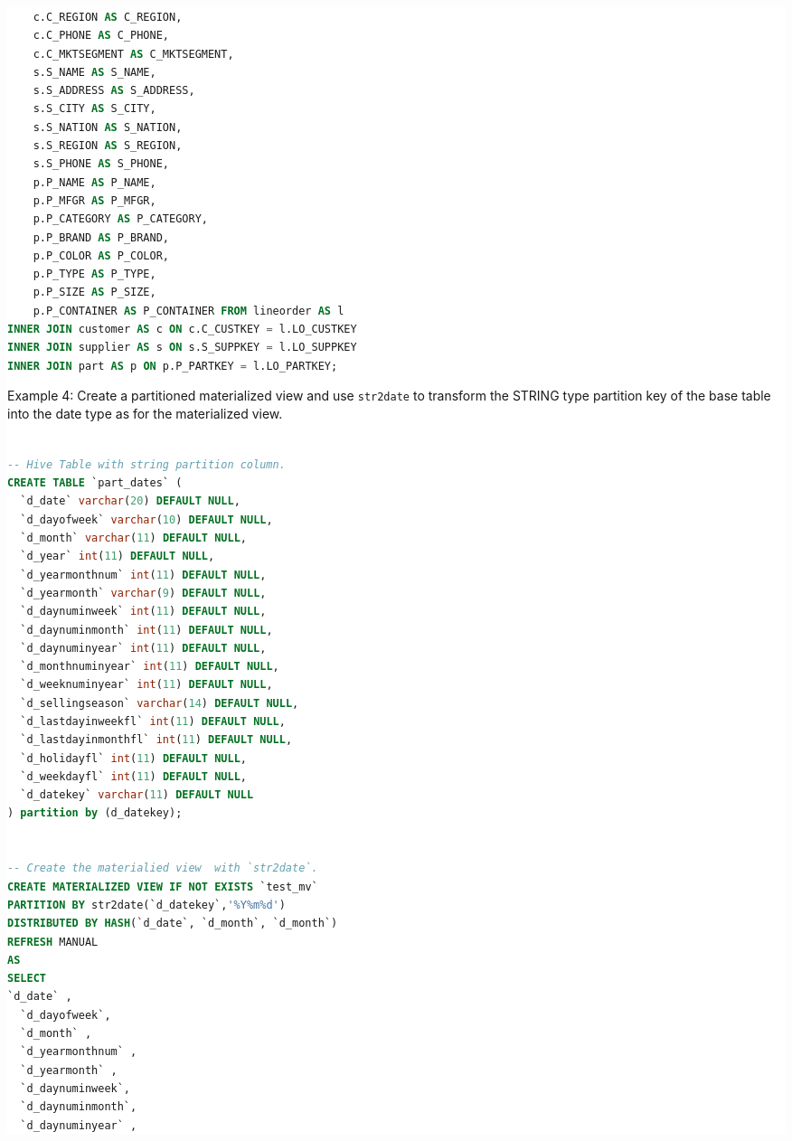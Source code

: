 ```SQL
    c.C_REGION AS C_REGION,
    c.C_PHONE AS C_PHONE,
    c.C_MKTSEGMENT AS C_MKTSEGMENT,
    s.S_NAME AS S_NAME,
    s.S_ADDRESS AS S_ADDRESS,
    s.S_CITY AS S_CITY,
    s.S_NATION AS S_NATION,
    s.S_REGION AS S_REGION,
    s.S_PHONE AS S_PHONE,
    p.P_NAME AS P_NAME,
    p.P_MFGR AS P_MFGR,
    p.P_CATEGORY AS P_CATEGORY,
    p.P_BRAND AS P_BRAND,
    p.P_COLOR AS P_COLOR,
    p.P_TYPE AS P_TYPE,
    p.P_SIZE AS P_SIZE,
    p.P_CONTAINER AS P_CONTAINER FROM lineorder AS l 
INNER JOIN customer AS c ON c.C_CUSTKEY = l.LO_CUSTKEY
INNER JOIN supplier AS s ON s.S_SUPPKEY = l.LO_SUPPKEY
INNER JOIN part AS p ON p.P_PARTKEY = l.LO_PARTKEY;
```

Example 4: Create a partitioned materialized view and use `str2date` to transform the STRING type partition key of the base table into the date type as for the materialized view.

``` SQL

-- Hive Table with string partition column.
CREATE TABLE `part_dates` (
  `d_date` varchar(20) DEFAULT NULL,
  `d_dayofweek` varchar(10) DEFAULT NULL,
  `d_month` varchar(11) DEFAULT NULL,
  `d_year` int(11) DEFAULT NULL,
  `d_yearmonthnum` int(11) DEFAULT NULL,
  `d_yearmonth` varchar(9) DEFAULT NULL,
  `d_daynuminweek` int(11) DEFAULT NULL,
  `d_daynuminmonth` int(11) DEFAULT NULL,
  `d_daynuminyear` int(11) DEFAULT NULL,
  `d_monthnuminyear` int(11) DEFAULT NULL,
  `d_weeknuminyear` int(11) DEFAULT NULL,
  `d_sellingseason` varchar(14) DEFAULT NULL,
  `d_lastdayinweekfl` int(11) DEFAULT NULL,
  `d_lastdayinmonthfl` int(11) DEFAULT NULL,
  `d_holidayfl` int(11) DEFAULT NULL,
  `d_weekdayfl` int(11) DEFAULT NULL,
  `d_datekey` varchar(11) DEFAULT NULL
) partition by (d_datekey);


-- Create the materialied view  with `str2date`.
CREATE MATERIALIZED VIEW IF NOT EXISTS `test_mv` 
PARTITION BY str2date(`d_datekey`,'%Y%m%d')
DISTRIBUTED BY HASH(`d_date`, `d_month`, `d_month`) 
REFRESH MANUAL 
AS
SELECT
`d_date` ,
  `d_dayofweek`,
  `d_month` ,
  `d_yearmonthnum` ,
  `d_yearmonth` ,
  `d_daynuminweek`,
  `d_daynuminmonth`,
  `d_daynuminyear` ,
```